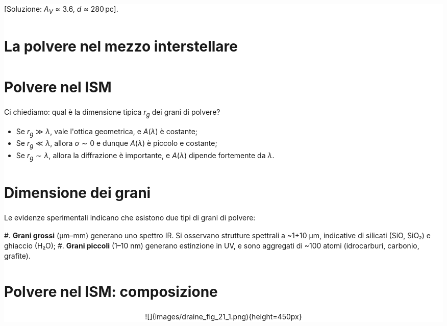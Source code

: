 
[Soluzione: $A_V \approx 3.6$, $d \approx 280\,\text{pc}$].


# La polvere nel mezzo interstellare

# Polvere nel ISM

Ci chiediamo: qual è la dimensione tipica $r_g$ dei grani di polvere?

-   Se $r_g \gg \lambda$, vale l'ottica geometrica, e $A(\lambda)$ è costante;
-   Se $r_g \ll \lambda$, allora $\sigma \sim 0$ e dunque $A(\lambda)$ è piccolo e costante;
-   Se $r_g \sim \lambda$, allora la diffrazione è importante, e $A(\lambda)$ dipende fortemente da $\lambda$.


# Dimensione dei grani

Le evidenze sperimentali indicano che esistono due tipi di grani di polvere:

#.  **Grani grossi** (µm–mm) generano uno spettro IR. Si osservano strutture spettrali a ~1÷10 µm, indicative di silicati (SiO, SiO₂) e ghiaccio (H₂O);
#.  **Grani piccoli** (1–10 nm) generano estinzione in UV, e sono aggregati di ~100 atomi (idrocarburi, carbonio, grafite).


# Polvere nel ISM: composizione

<center>![](images/draine_fig_21_1.png){height=450px}</center>
